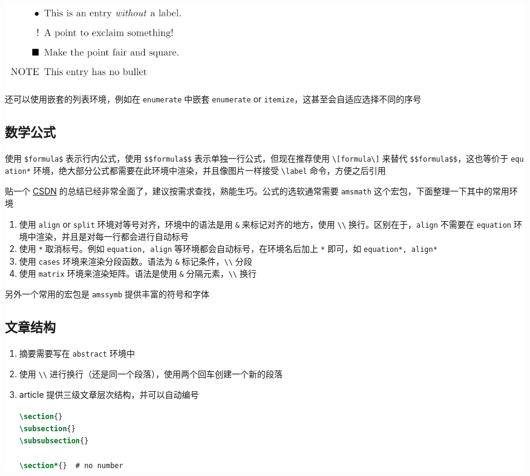 <img src="Tex tutorial/image-20221027213440700.png" alt="image-20221027213440700" style="zoom: 33%;" />

还可以使用嵌套的列表环境，例如在 `enumerate` 中嵌套 `enumerate` or `itemize`，这甚至会自适应选择不同的序号

## 数学公式

使用 `$formula$` 表示行内公式，使用 `$$formula$$` 表示单独一行公式，但现在推荐使用 `\[formula\]` 来替代 `$$formula$$`，这也等价于 `equation*` 环境，绝大部分公式都需要在此环境中渲染，并且像图片一样接受 `\label` 命令，方便之后引用

贴一个 [CSDN](https://blog.csdn.net/ViatorSun/article/details/82826664) 的总结已经非常全面了，建议按需求查找，熟能生巧。公式的选软通常需要 `amsmath` 这个宏包，下面整理一下其中的常用环境

1. 使用 `align` or `split` 环境对等号对齐，环境中的语法是用 `&` 来标记对齐的地方，使用 `\\` 换行。区别在于，`align` 不需要在 `equation` 环境中渲染，并且是对每一行都会进行自动标号
2. 使用 `*` 取消标号。例如 `equation, align` 等环境都会自动标号，在环境名后加上 `*` 即可，如 `equation*, align*`
3. 使用 `cases` 环境来渲染分段函数。语法为 `&` 标记条件，`\\` 分段
4. 使用 `matrix` 环境来渲染矩阵。语法是使用 `&` 分隔元素，`\\` 换行

另外一个常用的宏包是 `amssymb` 提供丰富的符号和字体

## 文章结构

1. 摘要需要写在 `abstract` 环境中

2. 使用 `\\` 进行换行（还是同一个段落），使用两个回车创建一个新的段落

3. article 提供三级文章层次结构，并可以自动编号

   ```tex
   \section{}
   \subsection{}
   \subsubsection{}
   
   \section*{}	# no number
   ```
